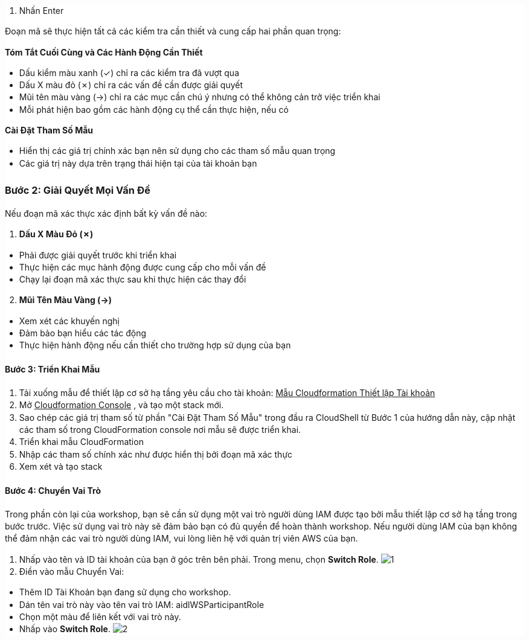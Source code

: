 1. Nhấn Enter

Đoạn mã sẽ thực hiện tất cả các kiểm tra cần thiết và cung cấp hai phần quan trọng:

**Tóm Tắt Cuối Cùng và Các Hành Động Cần Thiết**

- Dấu kiểm màu xanh (✓) chỉ ra các kiểm tra đã vượt qua
- Dấu X màu đỏ (✗) chỉ ra các vấn đề cần được giải quyết
- Mũi tên màu vàng (→) chỉ ra các mục cần chú ý nhưng có thể không cản trở việc triển khai
- Mỗi phát hiện bao gồm các hành động cụ thể cần thực hiện, nếu có

**Cài Đặt Tham Số Mẫu**

- Hiển thị các giá trị chính xác bạn nên sử dụng cho các tham số mẫu quan trọng
- Các giá trị này dựa trên trạng thái hiện tại của tài khoản bạn

### Bước 2: Giải Quyết Mọi Vấn Đề

Nếu đoạn mã xác thực xác định bất kỳ vấn đề nào:

1. **Dấu X Màu Đỏ (✗)**

- Phải được giải quyết trước khi triển khai
- Thực hiện các mục hành động được cung cấp cho mỗi vấn đề
- Chạy lại đoạn mã xác thực sau khi thực hiện các thay đổi

2. **Mũi Tên Màu Vàng (→)**

- Xem xét các khuyến nghị
- Đảm bảo bạn hiểu các tác động
- Thực hiện hành động nếu cần thiết cho trường hợp sử dụng của bạn

#### Bước 3: Triển Khai Mẫu

1. Tải xuống mẫu để thiết lập cơ sở hạ tầng yêu cầu cho tài khoản: [Mẫu Cloudformation Thiết lập Tài khoản](/account-baseline.yaml)
2. Mở [Cloudformation Console](https://us-west-2.console.aws.amazon.com/cloudformation/home?region=us-west-2#/stacks?filteringText=&filteringStatus=active&viewNested=true) , và tạo một stack mới.
3. Sao chép các giá trị tham số từ phần "Cài Đặt Tham Số Mẫu" trong đầu ra CloudShell từ Bước 1 của hướng dẫn này, cập nhật các tham số trong CloudFormation console nơi mẫu sẽ được triển khai.
4. Triển khai mẫu CloudFormation
5. Nhập các tham số chính xác như được hiển thị bởi đoạn mã xác thực
6. Xem xét và tạo stack

#### Bước 4: Chuyển Vai Trò

Trong phần còn lại của workshop, bạn sẽ cần sử dụng một vai trò người dùng IAM được tạo bởi mẫu thiết lập cơ sở hạ tầng trong bước trước. Việc sử dụng vai trò này sẽ đảm bảo bạn có đủ quyền để hoàn thành workshop. Nếu người dùng IAM của bạn không thể đảm nhận các vai trò người dùng IAM, vui lòng liên hệ với quản trị viên AWS của bạn.

1. Nhấp vào tên và ID tài khoản của bạn ở góc trên bên phải. Trong menu, chọn **Switch Role**.
![1](../../../images/1/1.1/1.png)
2. Điền vào mẫu Chuyển Vai:

- Thêm ID Tài Khoản bạn đang sử dụng cho workshop.
- Dán tên vai trò này vào tên vai trò IAM: aidlWSParticipantRole
- Chọn một màu để liên kết với vai trò này.
- Nhấp vào **Switch Role**.
![2](../../../images/1/1.1/2.png)
